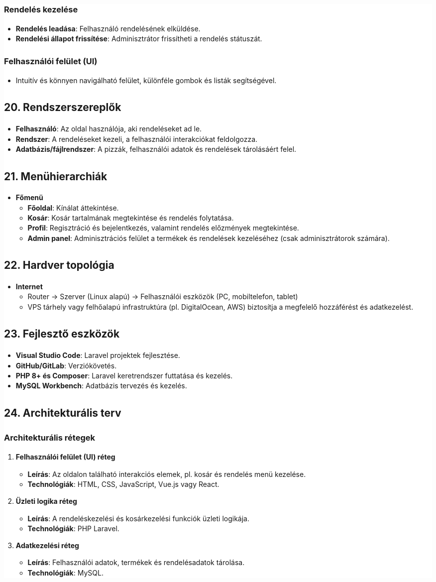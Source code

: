 ### Rendelés kezelése
- **Rendelés leadása**: Felhasználó rendelésének elküldése.
- **Rendelési állapot frissítése**: Adminisztrátor frissítheti a rendelés státuszát.

### Felhasználói felület (UI)
- Intuitív és könnyen navigálható felület, különféle gombok és listák segítségével.
  
## 20. Rendszerszereplők

- **Felhasználó**: Az oldal használója, aki rendeléseket ad le.
- **Rendszer**: A rendeléseket kezeli, a felhasználói interakciókat feldolgozza.
- **Adatbázis/fájlrendszer**: A pizzák, felhasználói adatok és rendelések tárolásáért felel.

## 21. Menühierarchiák

- **Főmenü**
  - **Főoldal**: Kínálat áttekintése.
  - **Kosár**: Kosár tartalmának megtekintése és rendelés folytatása.
  - **Profil**: Regisztráció és bejelentkezés, valamint rendelés előzmények megtekintése.
  - **Admin panel**: Adminisztrációs felület a termékek és rendelések kezeléséhez (csak adminisztrátorok számára).

## 22. Hardver topológia

- **Internet**
  - Router → Szerver (Linux alapú) → Felhasználói eszközök (PC, mobiltelefon, tablet)
  - VPS tárhely vagy felhőalapú infrastruktúra (pl. DigitalOcean, AWS) biztosítja a megfelelő hozzáférést és adatkezelést.

## 23. Fejlesztő eszközök

- **Visual Studio Code**: Laravel projektek fejlesztése.
- **GitHub/GitLab**: Verziókövetés.
- **PHP 8+ és Composer**: Laravel keretrendszer futtatása és kezelés.
- **MySQL Workbench**: Adatbázis tervezés és kezelés.

## 24. Architekturális terv

### Architekturális rétegek

1. **Felhasználói felület (UI) réteg**
   - **Leírás**: Az oldalon található interakciós elemek, pl. kosár és rendelés menü kezelése.
   - **Technológiák**: HTML, CSS, JavaScript, Vue.js vagy React.

2. **Üzleti logika réteg**
   - **Leírás**: A rendeléskezelési és kosárkezelési funkciók üzleti logikája.
   - **Technológiák**: PHP Laravel.

3. **Adatkezelési réteg**
   - **Leírás**: Felhasználói adatok, termékek és rendelésadatok tárolása.
   - **Technológiák**: MySQL.
